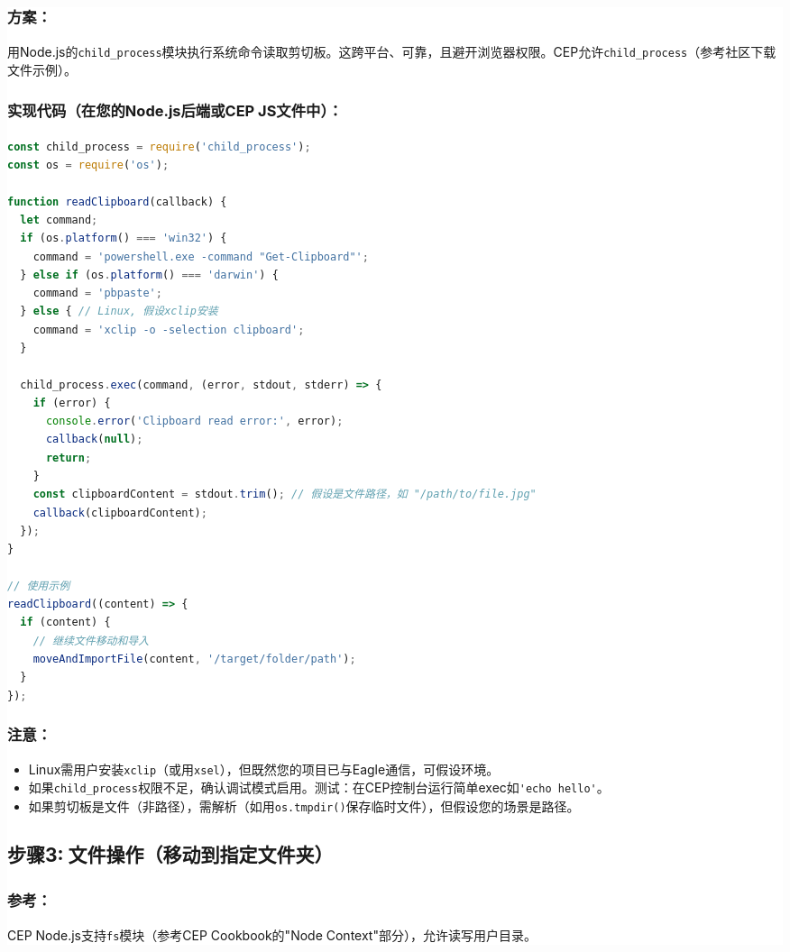 ### 方案：

用Node.js的`child_process`模块执行系统命令读取剪切板。这跨平台、可靠，且避开浏览器权限。CEP允许`child_process`（参考社区下载文件示例）。

### 实现代码（在您的Node.js后端或CEP JS文件中）：

```javascript
const child_process = require('child_process');
const os = require('os');

function readClipboard(callback) {
  let command;
  if (os.platform() === 'win32') {
    command = 'powershell.exe -command "Get-Clipboard"';
  } else if (os.platform() === 'darwin') {
    command = 'pbpaste';
  } else { // Linux, 假设xclip安装
    command = 'xclip -o -selection clipboard';
  }
  
  child_process.exec(command, (error, stdout, stderr) => {
    if (error) {
      console.error('Clipboard read error:', error);
      callback(null);
      return;
    }
    const clipboardContent = stdout.trim(); // 假设是文件路径，如 "/path/to/file.jpg"
    callback(clipboardContent);
  });
}

// 使用示例
readClipboard((content) => {
  if (content) {
    // 继续文件移动和导入
    moveAndImportFile(content, '/target/folder/path');
  }
});
```

### 注意：

*   Linux需用户安装`xclip`（或用`xsel`），但既然您的项目已与Eagle通信，可假设环境。
*   如果`child_process`权限不足，确认调试模式启用。测试：在CEP控制台运行简单exec如`'echo hello'`。
*   如果剪切板是文件（非路径），需解析（如用`os.tmpdir()`保存临时文件），但假设您的场景是路径。


## 步骤3: 文件操作（移动到指定文件夹）

### 参考：

CEP Node.js支持`fs`模块（参考CEP Cookbook的"Node Context"部分），允许读写用户目录。
